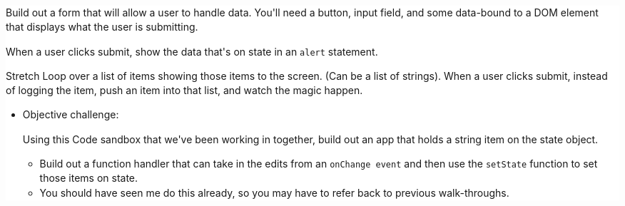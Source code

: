   Build out a form that will allow a user to handle data. You'll need a button, input field, and some data-bound to a DOM element that displays what the user is submitting.

  When a user clicks submit, show the data that's on state in an `alert` statement.

  Stretch Loop over a list of items showing those items to the screen. (Can be a list of strings). When a user clicks submit, instead of logging the item, push an item into that list, and watch the magic happen.

- Objective challenge:

  Using this Code sandbox that we've been working in together, build out an app that holds a string item on the state object.

  - Build out a function handler that can take in the edits from an `onChange event` and then use the `setState` function to set those items on state.
  - You should have seen me do this already, so you may have to refer back to previous walk-throughs.
